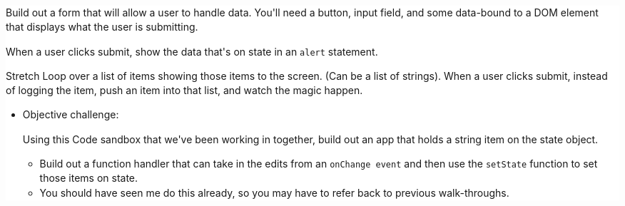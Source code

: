   Build out a form that will allow a user to handle data. You'll need a button, input field, and some data-bound to a DOM element that displays what the user is submitting.

  When a user clicks submit, show the data that's on state in an `alert` statement.

  Stretch Loop over a list of items showing those items to the screen. (Can be a list of strings). When a user clicks submit, instead of logging the item, push an item into that list, and watch the magic happen.

- Objective challenge:

  Using this Code sandbox that we've been working in together, build out an app that holds a string item on the state object.

  - Build out a function handler that can take in the edits from an `onChange event` and then use the `setState` function to set those items on state.
  - You should have seen me do this already, so you may have to refer back to previous walk-throughs.
